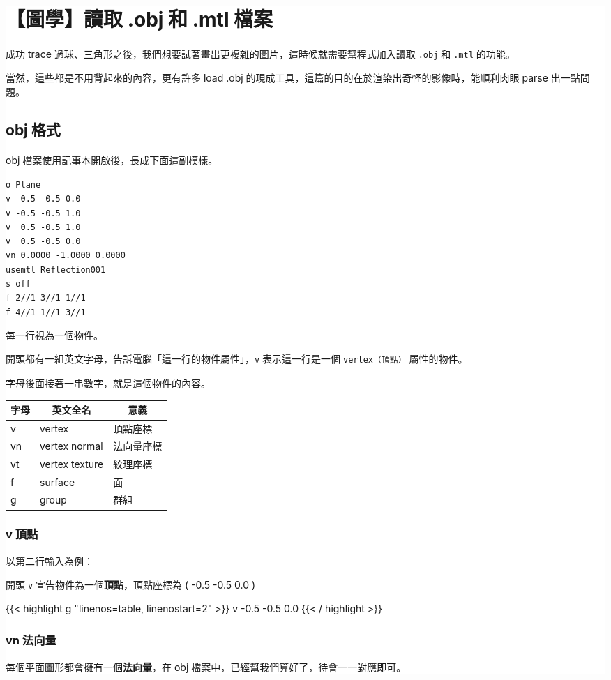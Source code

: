 # 【圖學】讀取 .obj 和 .mtl 檔案


成功 trace 過球、三角形之後，我們想要試著畫出更複雜的圖片，這時候就需要幫程式加入讀取 `.obj` 和 `.mtl` 的功能。

當然，這些都是不用背起來的內容，更有許多 load .obj 的現成工具，這篇的目的在於渲染出奇怪的影像時，能順利肉眼 parse 出一點問題。

## obj 格式

obj 檔案使用記事本開啟後，長成下面這副模樣。

```
o Plane
v -0.5 -0.5 0.0
v -0.5 -0.5 1.0
v  0.5 -0.5 1.0
v  0.5 -0.5 0.0
vn 0.0000 -1.0000 0.0000
usemtl Reflection001
s off
f 2//1 3//1 1//1
f 4//1 1//1 3//1
```

每一行視為一個物件。

開頭都有一組英文字母，告訴電腦「這一行的物件屬性」，`v` 表示這一行是一個 `vertex（頂點）` 屬性的物件。

字母後面接著一串數字，就是這個物件的內容。

| 字母 | 英文全名       | 意義       |
| ---- | -------------- | ---------- |
| v    | vertex         | 頂點座標   |
| vn   | vertex normal  | 法向量座標 |
| vt   | vertex texture | 紋理座標   |
| f    | surface        | 面         |
| g    | group          | 群組       |

### v 頂點

以第二行輸入為例：

開頭 `v` 宣告物件為一個**頂點**，頂點座標為 ( -0.5 -0.5 0.0 )

{{< highlight g "linenos=table, linenostart=2" >}}
v -0.5 -0.5 0.0
{{< / highlight >}}

### vn 法向量

每個平面圖形都會擁有一個**法向量**，在 obj 檔案中，已經幫我們算好了，待會一一對應即可。
